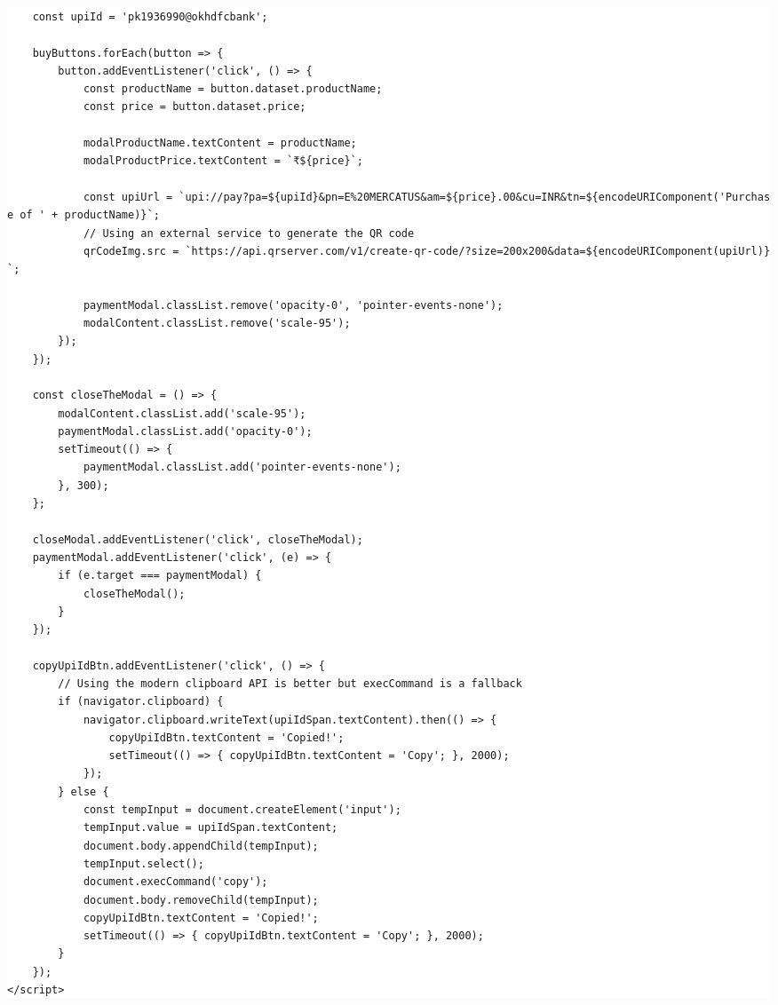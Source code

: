         const upiId = 'pk1936990@okhdfcbank';

        buyButtons.forEach(button => {
            button.addEventListener('click', () => {
                const productName = button.dataset.productName;
                const price = button.dataset.price;
                
                modalProductName.textContent = productName;
                modalProductPrice.textContent = `₹${price}`;

                const upiUrl = `upi://pay?pa=${upiId}&pn=E%20MERCATUS&am=${price}.00&cu=INR&tn=${encodeURIComponent('Purchase of ' + productName)}`;
                // Using an external service to generate the QR code
                qrCodeImg.src = `https://api.qrserver.com/v1/create-qr-code/?size=200x200&data=${encodeURIComponent(upiUrl)}`;

                paymentModal.classList.remove('opacity-0', 'pointer-events-none');
                modalContent.classList.remove('scale-95');
            });
        });
        
        const closeTheModal = () => {
            modalContent.classList.add('scale-95');
            paymentModal.classList.add('opacity-0');
            setTimeout(() => {
                paymentModal.classList.add('pointer-events-none');
            }, 300);
        };

        closeModal.addEventListener('click', closeTheModal);
        paymentModal.addEventListener('click', (e) => {
            if (e.target === paymentModal) {
                closeTheModal();
            }
        });
        
        copyUpiIdBtn.addEventListener('click', () => {
            // Using the modern clipboard API is better but execCommand is a fallback
            if (navigator.clipboard) {
                navigator.clipboard.writeText(upiIdSpan.textContent).then(() => {
                    copyUpiIdBtn.textContent = 'Copied!';
                    setTimeout(() => { copyUpiIdBtn.textContent = 'Copy'; }, 2000);
                });
            } else {
                const tempInput = document.createElement('input');
                tempInput.value = upiIdSpan.textContent;
                document.body.appendChild(tempInput);
                tempInput.select();
                document.execCommand('copy');
                document.body.removeChild(tempInput);
                copyUpiIdBtn.textContent = 'Copied!';
                setTimeout(() => { copyUpiIdBtn.textContent = 'Copy'; }, 2000);
            }
        });
    </script>
</body>
</html>

